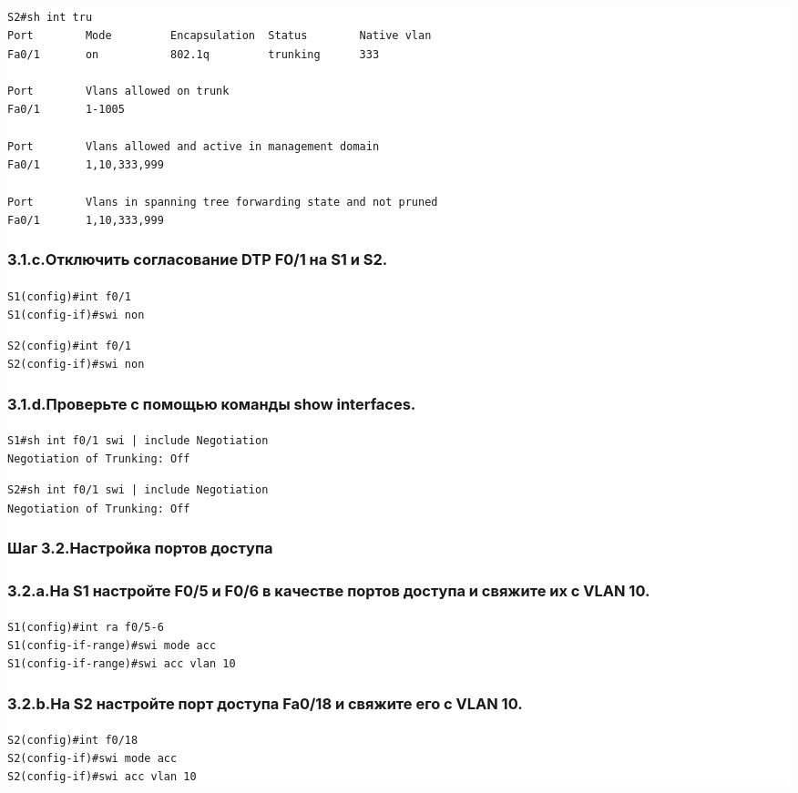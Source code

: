 ```
S2#sh int tru
Port        Mode         Encapsulation  Status        Native vlan
Fa0/1       on           802.1q         trunking      333

Port        Vlans allowed on trunk
Fa0/1       1-1005

Port        Vlans allowed and active in management domain
Fa0/1       1,10,333,999

Port        Vlans in spanning tree forwarding state and not pruned
Fa0/1       1,10,333,999

```

### 3.1.c.Отключить согласование DTP F0/1 на S1 и S2.

```
S1(config)#int f0/1
S1(config-if)#swi non
```

```
S2(config)#int f0/1
S2(config-if)#swi non
```

### 3.1.d.Проверьте с помощью команды **show interfaces**.

```
S1#sh int f0/1 swi | include Negotiation
Negotiation of Trunking: Off
```

```
S2#sh int f0/1 swi | include Negotiation
Negotiation of Trunking: Off
```

### Шаг 3.2.Настройка портов доступа

### 3.2.a.На S1 настройте F0/5 и F0/6 в качестве портов доступа и свяжите их с VLAN 10.

```
S1(config)#int ra f0/5-6
S1(config-if-range)#swi mode acc
S1(config-if-range)#swi acc vlan 10
```

### 3.2.b.На S2 настройте порт доступа Fa0/18 и свяжите его с VLAN 10.

```
S2(config)#int f0/18
S2(config-if)#swi mode acc
S2(config-if)#swi acc vlan 10
```
